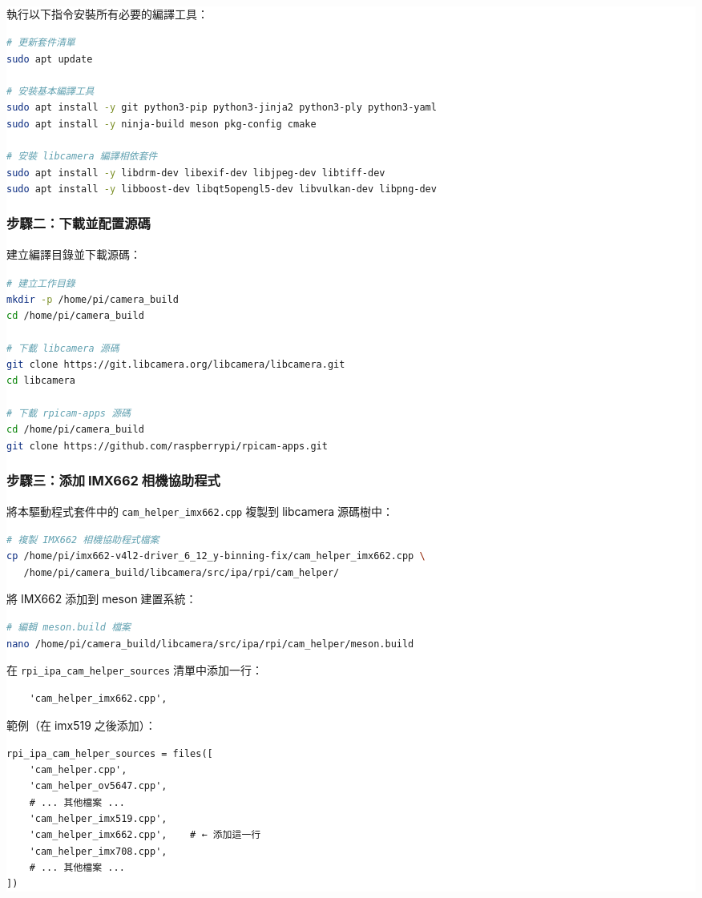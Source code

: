 執行以下指令安裝所有必要的編譯工具：

```bash
# 更新套件清單
sudo apt update

# 安裝基本編譯工具
sudo apt install -y git python3-pip python3-jinja2 python3-ply python3-yaml
sudo apt install -y ninja-build meson pkg-config cmake

# 安裝 libcamera 編譯相依套件
sudo apt install -y libdrm-dev libexif-dev libjpeg-dev libtiff-dev
sudo apt install -y libboost-dev libqt5opengl5-dev libvulkan-dev libpng-dev
```

### 步驟二：下載並配置源碼

建立編譯目錄並下載源碼：

```bash
# 建立工作目錄
mkdir -p /home/pi/camera_build
cd /home/pi/camera_build

# 下載 libcamera 源碼
git clone https://git.libcamera.org/libcamera/libcamera.git
cd libcamera

# 下載 rpicam-apps 源碼
cd /home/pi/camera_build
git clone https://github.com/raspberrypi/rpicam-apps.git
```

### 步驟三：添加 IMX662 相機協助程式

將本驅動程式套件中的 `cam_helper_imx662.cpp` 複製到 libcamera 源碼樹中：

```bash
# 複製 IMX662 相機協助程式檔案
cp /home/pi/imx662-v4l2-driver_6_12_y-binning-fix/cam_helper_imx662.cpp \
   /home/pi/camera_build/libcamera/src/ipa/rpi/cam_helper/
```

將 IMX662 添加到 meson 建置系統：

```bash
# 編輯 meson.build 檔案
nano /home/pi/camera_build/libcamera/src/ipa/rpi/cam_helper/meson.build
```

在 `rpi_ipa_cam_helper_sources` 清單中添加一行：
```
    'cam_helper_imx662.cpp',
```

範例（在 imx519 之後添加）：
```
rpi_ipa_cam_helper_sources = files([
    'cam_helper.cpp',
    'cam_helper_ov5647.cpp',
    # ... 其他檔案 ...
    'cam_helper_imx519.cpp',
    'cam_helper_imx662.cpp',    # ← 添加這一行
    'cam_helper_imx708.cpp',
    # ... 其他檔案 ...
])
```
